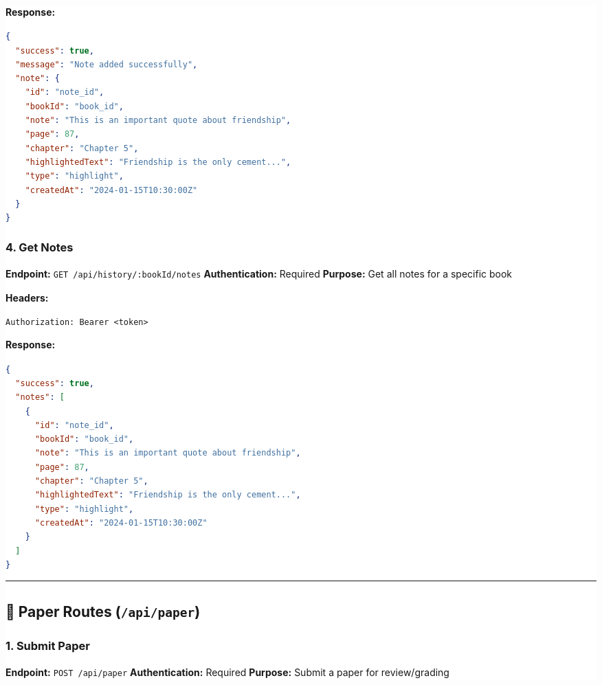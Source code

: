 **Response:**
```json
{
  "success": true,
  "message": "Note added successfully",
  "note": {
    "id": "note_id",
    "bookId": "book_id",
    "note": "This is an important quote about friendship",
    "page": 87,
    "chapter": "Chapter 5",
    "highlightedText": "Friendship is the only cement...",
    "type": "highlight",
    "createdAt": "2024-01-15T10:30:00Z"
  }
}
```

### 4. Get Notes
**Endpoint:** `GET /api/history/:bookId/notes`
**Authentication:** Required
**Purpose:** Get all notes for a specific book

**Headers:**
```
Authorization: Bearer <token>
```

**Response:**
```json
{
  "success": true,
  "notes": [
    {
      "id": "note_id",
      "bookId": "book_id",
      "note": "This is an important quote about friendship",
      "page": 87,
      "chapter": "Chapter 5",
      "highlightedText": "Friendship is the only cement...",
      "type": "highlight",
      "createdAt": "2024-01-15T10:30:00Z"
    }
  ]
}
```

---

## 📄 Paper Routes (`/api/paper`)

### 1. Submit Paper
**Endpoint:** `POST /api/paper`
**Authentication:** Required
**Purpose:** Submit a paper for review/grading
